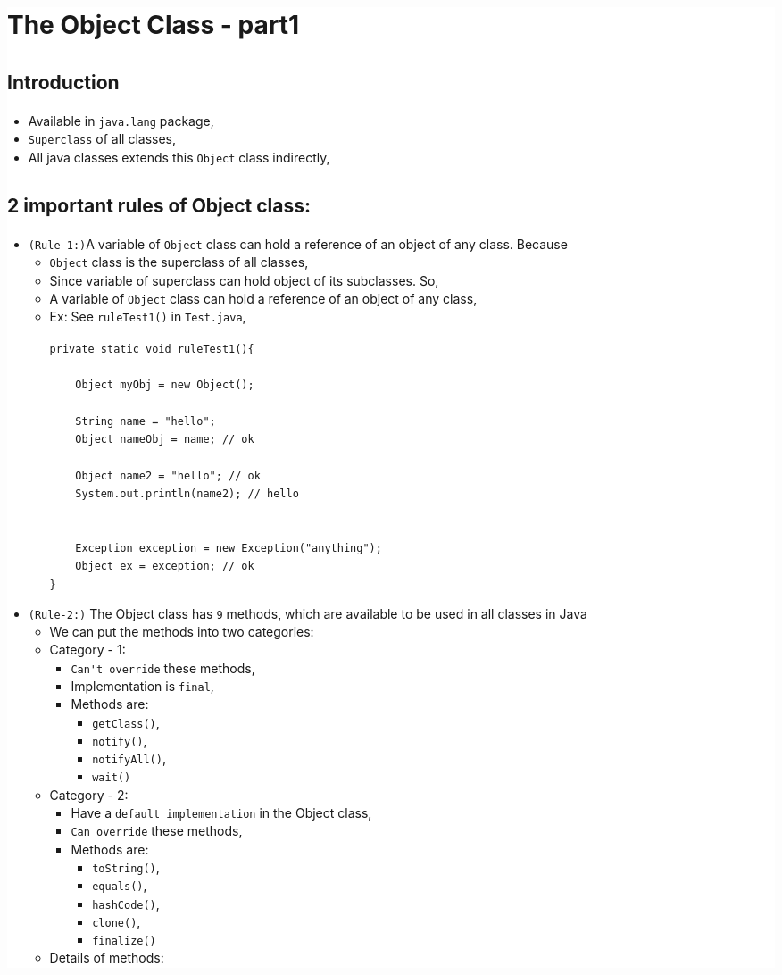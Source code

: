 # The Object Class - part1

## Introduction
- Available in `java.lang` package,
- `Superclass` of all classes,
- All java classes extends this `Object` class indirectly,

## 2 important rules of Object class:
- `(Rule-1:)`A variable of `Object` class can hold a reference of an object of any class. Because
  - `Object` class is the superclass of all classes,
  - Since variable of superclass can hold object of its subclasses. So,
  - A variable of `Object` class can hold a reference of an object of any class,
  - Ex: See `ruleTest1()` in `Test.java`,
    ```
    private static void ruleTest1(){
    
        Object myObj = new Object();
    
        String name = "hello";
        Object nameObj = name; // ok
    
        Object name2 = "hello"; // ok
        System.out.println(name2); // hello
    
    
        Exception exception = new Exception("anything");
        Object ex = exception; // ok
    }
    ```
- `(Rule-2:)` The Object class has `9` methods, which are available to be used in all classes in Java
  - We can put the methods into two categories:
  - Category - 1:
    - `Can't override` these methods,
    - Implementation is `final`,
    - Methods are: 
      - `getClass()`, 
      - `notify()`, 
      - `notifyAll()`, 
      - `wait()`
  - Category - 2:
    - Have a `default implementation` in the Object class,
    - `Can override` these methods,
    - Methods are:
      - `toString()`,
      - `equals()`, 
      - `hashCode()`, 
      - `clone()`, 
      - `finalize()`
  - Details of methods: